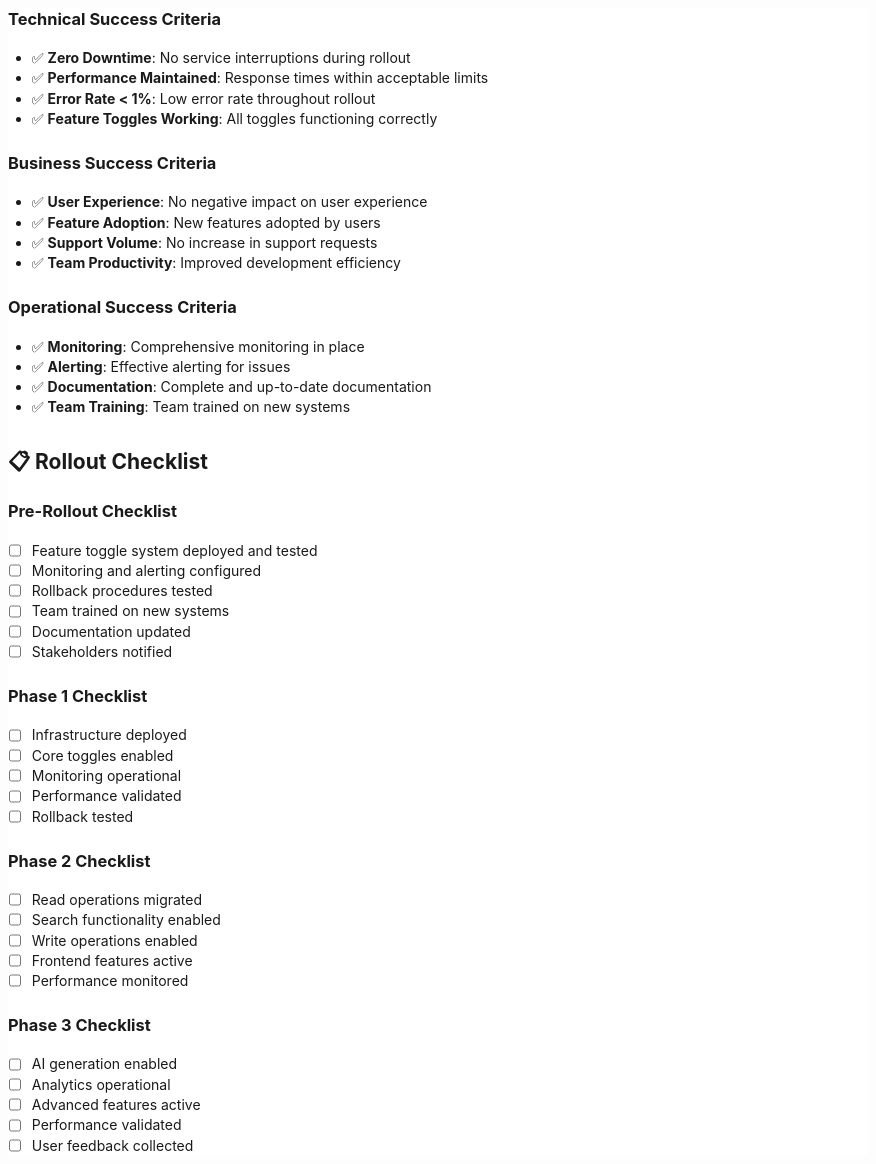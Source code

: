 ### **Technical Success Criteria**
- ✅ **Zero Downtime**: No service interruptions during rollout
- ✅ **Performance Maintained**: Response times within acceptable limits
- ✅ **Error Rate < 1%**: Low error rate throughout rollout
- ✅ **Feature Toggles Working**: All toggles functioning correctly

### **Business Success Criteria**
- ✅ **User Experience**: No negative impact on user experience
- ✅ **Feature Adoption**: New features adopted by users
- ✅ **Support Volume**: No increase in support requests
- ✅ **Team Productivity**: Improved development efficiency

### **Operational Success Criteria**
- ✅ **Monitoring**: Comprehensive monitoring in place
- ✅ **Alerting**: Effective alerting for issues
- ✅ **Documentation**: Complete and up-to-date documentation
- ✅ **Team Training**: Team trained on new systems

## 📋 Rollout Checklist

### **Pre-Rollout Checklist**
- [ ] Feature toggle system deployed and tested
- [ ] Monitoring and alerting configured
- [ ] Rollback procedures tested
- [ ] Team trained on new systems
- [ ] Documentation updated
- [ ] Stakeholders notified

### **Phase 1 Checklist**
- [ ] Infrastructure deployed
- [ ] Core toggles enabled
- [ ] Monitoring operational
- [ ] Performance validated
- [ ] Rollback tested

### **Phase 2 Checklist**
- [ ] Read operations migrated
- [ ] Search functionality enabled
- [ ] Write operations enabled
- [ ] Frontend features active
- [ ] Performance monitored

### **Phase 3 Checklist**
- [ ] AI generation enabled
- [ ] Analytics operational
- [ ] Advanced features active
- [ ] Performance validated
- [ ] User feedback collected

